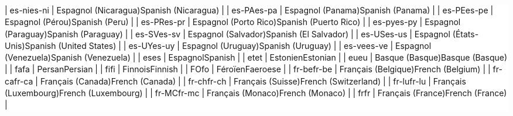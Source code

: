 | <span data-ttu-id="b0d19-224">es-ni</span><span class="sxs-lookup"><span data-stu-id="b0d19-224">es-ni</span></span>           | <span data-ttu-id="b0d19-225">Espagnol (Nicaragua)</span><span class="sxs-lookup"><span data-stu-id="b0d19-225">Spanish (Nicaragua)</span></span>          |
| <span data-ttu-id="b0d19-226">es-PA</span><span class="sxs-lookup"><span data-stu-id="b0d19-226">es-pa</span></span>           | <span data-ttu-id="b0d19-227">Espagnol (Panama)</span><span class="sxs-lookup"><span data-stu-id="b0d19-227">Spanish (Panama)</span></span>             |
| <span data-ttu-id="b0d19-228">es-PE</span><span class="sxs-lookup"><span data-stu-id="b0d19-228">es-pe</span></span>           | <span data-ttu-id="b0d19-229">Espagnol (Pérou)</span><span class="sxs-lookup"><span data-stu-id="b0d19-229">Spanish (Peru)</span></span>               |
| <span data-ttu-id="b0d19-230">es-PR</span><span class="sxs-lookup"><span data-stu-id="b0d19-230">es-pr</span></span>           | <span data-ttu-id="b0d19-231">Espagnol (Porto Rico)</span><span class="sxs-lookup"><span data-stu-id="b0d19-231">Spanish (Puerto Rico)</span></span>        |
| <span data-ttu-id="b0d19-232">es-py</span><span class="sxs-lookup"><span data-stu-id="b0d19-232">es-py</span></span>           | <span data-ttu-id="b0d19-233">Espagnol (Paraguay)</span><span class="sxs-lookup"><span data-stu-id="b0d19-233">Spanish (Paraguay)</span></span>           |
| <span data-ttu-id="b0d19-234">es-SV</span><span class="sxs-lookup"><span data-stu-id="b0d19-234">es-sv</span></span>           | <span data-ttu-id="b0d19-235">Espagnol (Salvador)</span><span class="sxs-lookup"><span data-stu-id="b0d19-235">Spanish (El Salvador)</span></span>        |
| <span data-ttu-id="b0d19-236">es-US</span><span class="sxs-lookup"><span data-stu-id="b0d19-236">es-us</span></span>           | <span data-ttu-id="b0d19-237">Espagnol (États-Unis)</span><span class="sxs-lookup"><span data-stu-id="b0d19-237">Spanish (United States)</span></span>      |
| <span data-ttu-id="b0d19-238">es-UY</span><span class="sxs-lookup"><span data-stu-id="b0d19-238">es-uy</span></span>           | <span data-ttu-id="b0d19-239">Espagnol (Uruguay)</span><span class="sxs-lookup"><span data-stu-id="b0d19-239">Spanish (Uruguay)</span></span>            |
| <span data-ttu-id="b0d19-240">es-ve</span><span class="sxs-lookup"><span data-stu-id="b0d19-240">es-ve</span></span>           | <span data-ttu-id="b0d19-241">Espagnol (Venezuela)</span><span class="sxs-lookup"><span data-stu-id="b0d19-241">Spanish (Venezuela)</span></span>          |
| <span data-ttu-id="b0d19-242">es</span><span class="sxs-lookup"><span data-stu-id="b0d19-242">es</span></span>              | <span data-ttu-id="b0d19-243">Espagnol</span><span class="sxs-lookup"><span data-stu-id="b0d19-243">Spanish</span></span>                      |
| <span data-ttu-id="b0d19-244">et</span><span class="sxs-lookup"><span data-stu-id="b0d19-244">et</span></span>              | <span data-ttu-id="b0d19-245">Estonien</span><span class="sxs-lookup"><span data-stu-id="b0d19-245">Estonian</span></span>                     |
| <span data-ttu-id="b0d19-246">eu</span><span class="sxs-lookup"><span data-stu-id="b0d19-246">eu</span></span>              | <span data-ttu-id="b0d19-247">Basque (Basque)</span><span class="sxs-lookup"><span data-stu-id="b0d19-247">Basque (Basque)</span></span>              |
| <span data-ttu-id="b0d19-248">fa</span><span class="sxs-lookup"><span data-stu-id="b0d19-248">fa</span></span>              | <span data-ttu-id="b0d19-249">Persan</span><span class="sxs-lookup"><span data-stu-id="b0d19-249">Persian</span></span>                      |
| <span data-ttu-id="b0d19-250">fi</span><span class="sxs-lookup"><span data-stu-id="b0d19-250">fi</span></span>              | <span data-ttu-id="b0d19-251">Finnois</span><span class="sxs-lookup"><span data-stu-id="b0d19-251">Finnish</span></span>                      |
| <span data-ttu-id="b0d19-252">FO</span><span class="sxs-lookup"><span data-stu-id="b0d19-252">fo</span></span>              | <span data-ttu-id="b0d19-253">Féroïen</span><span class="sxs-lookup"><span data-stu-id="b0d19-253">Faeroese</span></span>                     |
| <span data-ttu-id="b0d19-254">fr-be</span><span class="sxs-lookup"><span data-stu-id="b0d19-254">fr-be</span></span>           | <span data-ttu-id="b0d19-255">Français (Belgique)</span><span class="sxs-lookup"><span data-stu-id="b0d19-255">French (Belgium)</span></span>             |
| <span data-ttu-id="b0d19-256">fr-ca</span><span class="sxs-lookup"><span data-stu-id="b0d19-256">fr-ca</span></span>           | <span data-ttu-id="b0d19-257">Français (Canada)</span><span class="sxs-lookup"><span data-stu-id="b0d19-257">French (Canada)</span></span>              |
| <span data-ttu-id="b0d19-258">fr-ch</span><span class="sxs-lookup"><span data-stu-id="b0d19-258">fr-ch</span></span>           | <span data-ttu-id="b0d19-259">Français (Suisse)</span><span class="sxs-lookup"><span data-stu-id="b0d19-259">French (Switzerland)</span></span>         |
| <span data-ttu-id="b0d19-260">fr-lu</span><span class="sxs-lookup"><span data-stu-id="b0d19-260">fr-lu</span></span>           | <span data-ttu-id="b0d19-261">Français (Luxembourg)</span><span class="sxs-lookup"><span data-stu-id="b0d19-261">French (Luxembourg)</span></span>          |
| <span data-ttu-id="b0d19-262">fr-MC</span><span class="sxs-lookup"><span data-stu-id="b0d19-262">fr-mc</span></span>           | <span data-ttu-id="b0d19-263">Français (Monaco)</span><span class="sxs-lookup"><span data-stu-id="b0d19-263">French (Monaco)</span></span>              |
| <span data-ttu-id="b0d19-264">fr</span><span class="sxs-lookup"><span data-stu-id="b0d19-264">fr</span></span>              | <span data-ttu-id="b0d19-265">Français (France)</span><span class="sxs-lookup"><span data-stu-id="b0d19-265">French (France)</span></span>              |